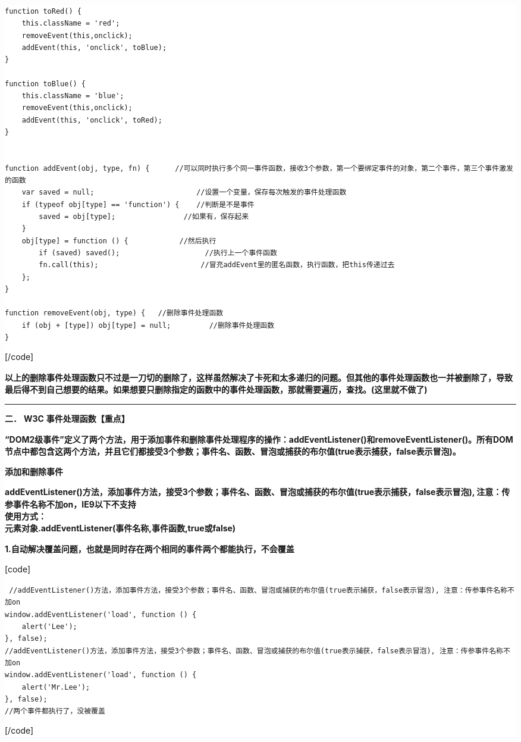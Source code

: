     function toRed() {
        this.className = 'red';
        removeEvent(this,onclick);
        addEvent(this, 'onclick', toBlue);
    }
    
    function toBlue() {
        this.className = 'blue';
        removeEvent(this,onclick);
        addEvent(this, 'onclick', toRed);
    }
    
    
    function addEvent(obj, type, fn) {      //可以同时执行多个同一事件函数，接收3个参数，第一个要绑定事件的对象，第二个事件，第三个事件激发的函数
        var saved = null;                        //设置一个变量，保存每次触发的事件处理函数
        if (typeof obj[type] == 'function') {    //判断是不是事件
            saved = obj[type];                //如果有，保存起来
        }
        obj[type] = function () {            //然后执行
            if (saved) saved();                    //执行上一个事件函数
            fn.call(this);                        //冒充addEvent里的匿名函数，执行函数，把this传递过去
        };
    }
    
    function removeEvent(obj, type) {   //删除事件处理函数
        if (obj + [type]) obj[type] = null;         //删除事件处理函数
    }
[/code]

**以上的删除事件处理函数只不过是一刀切的删除了，这样虽然解决了卡死和太多递归的问题。但其他的事件处理函数也一并被删除了，导致最后得不到自己想要的结果。如果想要只删除指定的函数中的事件处理函数，那就需要遍历，查找。(这里就不做了)**

** **

**二．** **W3C** **事件处理函数【重点】**

**“DOM2级事件”定义了两个方法，用于添加事件和删除事件处理程序的操作：addEventListener()和removeEventListener()。所有DOM节点中都包含这两个方法，并且它们都接受3个参数；事件名、函数、冒泡或捕获的布尔值(true表示捕获，false表示冒泡)。**

**添加和删除事件**

**addEventListener()方法，添加事件方法，接受3个参数；事件名、函数、冒泡或捕获的布尔值(true表示捕获，false表示冒泡),
注意：传参事件名称不加on，IE9以下不支持**  
 **使用方式：**  
 **元素对象.addEventListener(事件名称,事件函数,true或false)**

**1.自动解决覆盖问题，也就是同时存在两个相同的事件两个都能执行，不会覆盖**

[code]

     //addEventListener()方法，添加事件方法，接受3个参数；事件名、函数、冒泡或捕获的布尔值(true表示捕获，false表示冒泡), 注意：传参事件名称不加on
    window.addEventListener('load', function () {
        alert('Lee');
    }, false);
    //addEventListener()方法，添加事件方法，接受3个参数；事件名、函数、冒泡或捕获的布尔值(true表示捕获，false表示冒泡), 注意：传参事件名称不加on
    window.addEventListener('load', function () {
        alert('Mr.Lee');
    }, false);
    //两个事件都执行了，没被覆盖
[/code]
